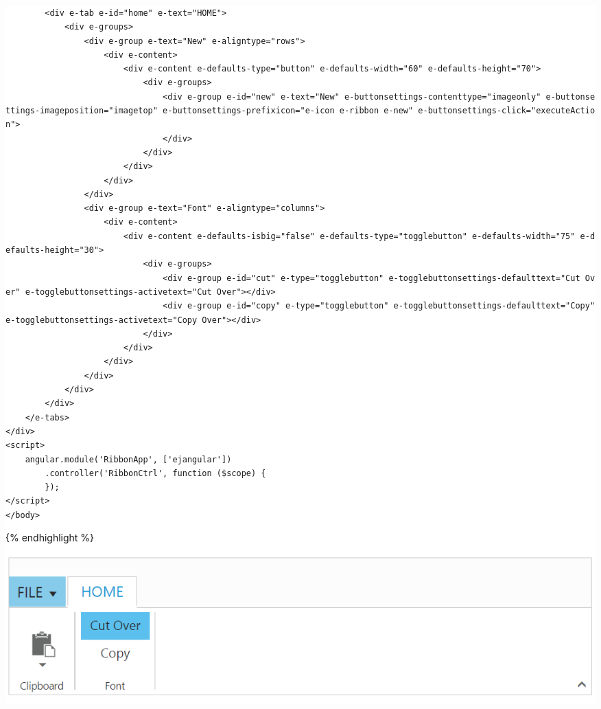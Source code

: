             <div e-tab e-id="home" e-text="HOME">
                <div e-groups>
                    <div e-group e-text="New" e-aligntype="rows">
                        <div e-content>
                            <div e-content e-defaults-type="button" e-defaults-width="60" e-defaults-height="70">
                                <div e-groups>
                                    <div e-group e-id="new" e-text="New" e-buttonsettings-contenttype="imageonly" e-buttonsettings-imageposition="imagetop" e-buttonsettings-prefixicon="e-icon e-ribbon e-new" e-buttonsettings-click="executeAction">
                                    </div>
                                </div>
                            </div>
                        </div>
                    </div>
                    <div e-group e-text="Font" e-aligntype="columns">
                        <div e-content>
                            <div e-content e-defaults-isbig="false" e-defaults-type="togglebutton" e-defaults-width="75" e-defaults-height="30">
                                <div e-groups>
                                    <div e-group e-id="cut" e-type="togglebutton" e-togglebuttonsettings-defaulttext="Cut Over" e-togglebuttonsettings-activetext="Cut Over"></div>
                                    <div e-group e-id="copy" e-type="togglebutton" e-togglebuttonsettings-defaulttext="Copy" e-togglebuttonsettings-activetext="Copy Over"></div>
                                </div>
                            </div>
                        </div>
                    </div>
                </div>
            </div>
        </e-tabs>
    </div>
    <script>
        angular.module('RibbonApp', ['ejangular'])
            .controller('RibbonCtrl', function ($scope) {
            });
    </script>
    </body>

{% endhighlight %}

![](Group_images/Group_img1.png)
